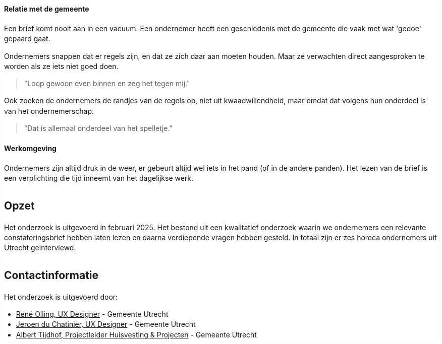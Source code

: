 #### Relatie met de gemeente

Een brief komt nooit aan in een vacuum. Een ondernemer heeft een geschiedenis met de gemeente die vaak met wat 'gedoe' gepaard gaat.

Ondernemers snappen dat er regels zijn, en dat ze zich daar aan moeten houden. Maar ze verwachten direct aangesproken te worden als ze iets niet goed doen.

> "Loop gewoon even binnen en zeg het tegen mij."

Ook zoeken de ondernemers de randjes van de regels op, niet uit kwaadwillendheid, maar omdat dat volgens hun onderdeel is van het ondernemerschap.

> "Dat is allemaal onderdeel van het spelletje."

#### Werkomgeving

Ondernemers zijn altijd druk in de weer, er gebeurt altijd wel iets in het pand (of in de andere panden). Het lezen van de brief is een verplichting die tijd inneemt van het dagelijkse werk.

## Opzet

Het onderzoek is uitgevoerd in februari 2025. Het bestond uit een kwalitatief onderzoek waarin we ondernemers een relevante constateringsbrief hebben laten lezen en daarna verdiepende vragen hebben gesteld. In totaal zijn er zes horeca ondernemers uit Utrecht geinterviewd.

## Contactinformatie

Het onderzoek is uitgevoerd door:

- [René Olling, UX Designer](mailto:r.olling@utrecht.nl) - Gemeente Utrecht
- [Jeroen du Chatinier, UX Designer](mailto:j.du.chatinier@utrecht.nl) - Gemeente Utrecht
- [Albert Tijdhof, Projectleider Huisvesting & Projecten](mailto:albert.tijdhof@utrecht.nl) - Gemeente Utrecht
